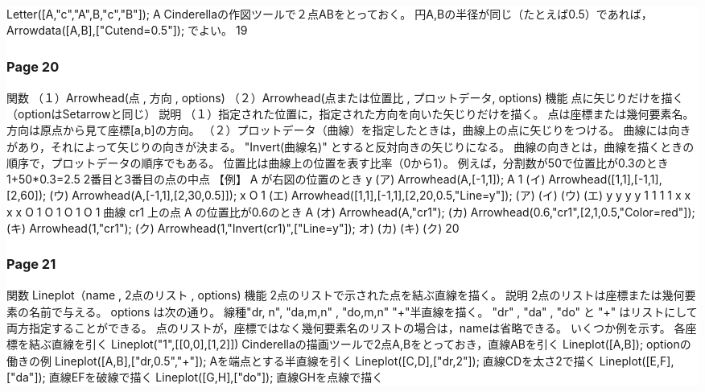 Letter([A,"c","A",B,"c","B"]);
A
Cinderellaの作図ツールで２点ABをとっておく。
円A,Bの半径が同じ（たとえば0.5）であれば，Arrowdata([A,B],["Cutend=0.5"]);
でよい。
19

### Page 20

関数 （１）Arrowhead(点 , 方向 , options)
（２）Arrowhead(点または位置比 , プロットデータ, options)
機能 点に矢じりだけを描く（optionはSetarrowと同じ）
説明 （１）指定された位置に，指定された方向を向いた矢じりだけを描く。
点は座標または幾何要素名。方向は原点から見て座標[a,b]の方向。
（２）プロットデータ（曲線）を指定したときは，曲線上の点に矢じりをつける。
曲線には向きがあり，それによって矢じりの向きが決まる。
"Invert(曲線名)" とすると反対向きの矢じりになる。
曲線の向きとは，曲線を描くときの順序で，プロットデータの順序でもある。
位置比は曲線上の位置を表す比率（0から1）。
例えば，分割数が50で位置比が0.3のとき 1+50*0.3=2.5
2番目と3番目の点の中点
【例】 A が右図の位置のとき
y
(ア) Arrowhead(A,[-1,1]); A
1
(イ) Arrowhead([1,1],[-1,1],[2,60]);
(ウ) Arrowhead(A,[-1,1],[2,30,0.5]]);
x
O 1
(エ) Arrowhead([1,1],[-1,1],[2,20,0.5,"Line=y"]);
(ア) (イ) (ウ) (エ)
y y y y
1 1 1 1
x x x x
O 1 O 1 O 1 O 1
曲線 cr1 上の点 A の位置比が0.6のとき
A
(オ) Arrowhead(A,"cr1");
(カ) Arrowhead(0.6,"cr1",[2,1,0.5,"Color=red"]);
(キ) Arrowhead(1,"cr1");
(ク) Arrowhead(1,"Invert(cr1)",["Line=y"]);
オ) (カ) (キ) (ク)
20

### Page 21

関数 Lineplot（name , 2点のリスト , options)
機能 2点のリストで示された点を結ぶ直線を描く。
説明 2点のリストは座標または幾何要素の名前で与える。
options は次の通り。
線種"dr, n", "da,m,n" , "do,m,n"
"+"半直線を描く。
"dr" , "da" , "do" と "+" はリストにして両方指定することができる。
点のリストが，座標ではなく幾何要素名のリストの場合は，nameは省略できる。
いくつか例を示す。
各座標を結ぶ直線を引く
Lineplot("1",[[0,0],[1,2]])
Cinderellaの描画ツールで2点A,Bをとっておき，直線ABを引く
Lineplot([A,B]);
optionの働きの例
Lineplot([A,B],["dr,0.5","+"]); Aを端点とする半直線を引く
Lineplot([C,D],["dr,2"]); 直線CDを太さ2で描く
Lineplot([E,F],["da"]); 直線EFを破線で描く
Lineplot([G,H],["do"]); 直線GHを点線で描く